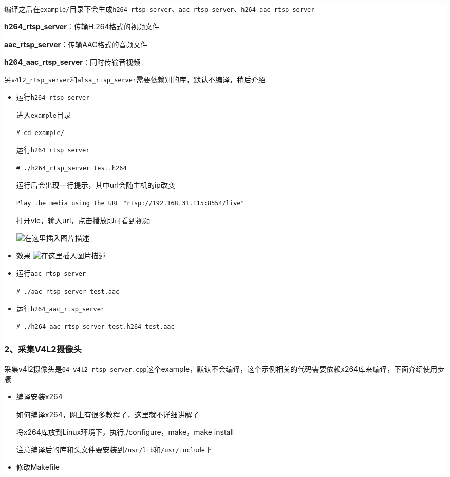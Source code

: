   编译之后在`example/`目录下会生成`h264_rtsp_server`、`aac_rtsp_server`、`h264_aac_rtsp_server`

  **h264_rtsp_server**：传输H.264格式的视频文件

  **aac_rtsp_server**：传输AAC格式的音频文件

  **h264_aac_rtsp_server**：同时传输音视频

  另`v4l2_rtsp_server`和`alsa_rtsp_server`需要依赖别的库，默认不编译，稍后介绍

- 运行`h264_rtsp_server`

  进入`example`目录

  ```
  # cd example/
  ```

  运行`h264_rtsp_server`

  ```
  # ./h264_rtsp_server test.h264
  ```

  运行后会出现一行提示，其中url会随主机的ip改变

  ```
  Play the media using the URL "rtsp://192.168.31.115:8554/live"
  ```

  打开vlc，输入url，点击播放即可看到视频

  ![在这里插入图片描述](./pic/url.png)

- 效果
  ![在这里插入图片描述](./pic/show1.png)

- 运行`aac_rtsp_server`

  ```
  # ./aac_rtsp_server test.aac
  ```

- 运行`h264_aac_rtsp_server`

  ```
  # ./h264_aac_rtsp_server test.h264 test.aac
  ```


### 2、采集V4L2摄像头 

采集v4l2摄像头是`04_v4l2_rtsp_server.cpp`这个example，默认不会编译，这个示例相关的代码需要依赖x264库来编译，下面介绍使用步骤

- 编译安装x264

  如何编译x264，网上有很多教程了，这里就不详细讲解了

  将x264库放到Linux环境下，执行./configure，make，make install

  注意编译后的库和头文件要安装到`/usr/lib`和`/usr/include`下

- 修改Makefile
